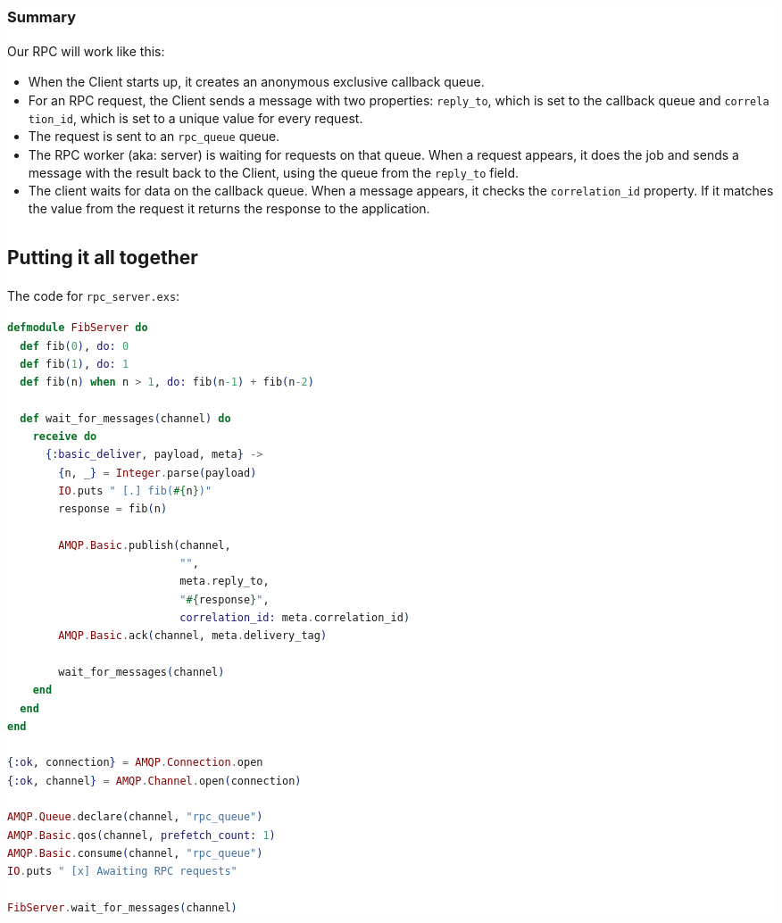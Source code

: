### Summary



Our RPC will work like this:

  * When the Client starts up, it creates an anonymous exclusive
    callback queue.
  * For an RPC request, the Client sends a message with two properties:
    `reply_to`, which is set to the callback queue and `correlation_id`,
    which is set to a unique value for every request.
  * The request is sent to an `rpc_queue` queue.
  * The RPC worker (aka: server) is waiting for requests on that queue.
    When a request appears, it does the job and sends a message with the
    result back to the Client, using the queue from the `reply_to` field.
  * The client waits for data on the callback queue. When a message
    appears, it checks the `correlation_id` property. If it matches
    the value from the request it returns the response to the
    application.

Putting it all together
-----------------------


The code for `rpc_server.exs`:

```elixir
defmodule FibServer do
  def fib(0), do: 0
  def fib(1), do: 1
  def fib(n) when n > 1, do: fib(n-1) + fib(n-2)

  def wait_for_messages(channel) do
    receive do
      {:basic_deliver, payload, meta} ->
        {n, _} = Integer.parse(payload)
        IO.puts " [.] fib(#{n})"
        response = fib(n)

        AMQP.Basic.publish(channel,
                           "",
                           meta.reply_to,
                           "#{response}",
                           correlation_id: meta.correlation_id)
        AMQP.Basic.ack(channel, meta.delivery_tag)

        wait_for_messages(channel)
    end
  end
end

{:ok, connection} = AMQP.Connection.open
{:ok, channel} = AMQP.Channel.open(connection)

AMQP.Queue.declare(channel, "rpc_queue")
AMQP.Basic.qos(channel, prefetch_count: 1)
AMQP.Basic.consume(channel, "rpc_queue")
IO.puts " [x] Awaiting RPC requests"

FibServer.wait_for_messages(channel)
```
